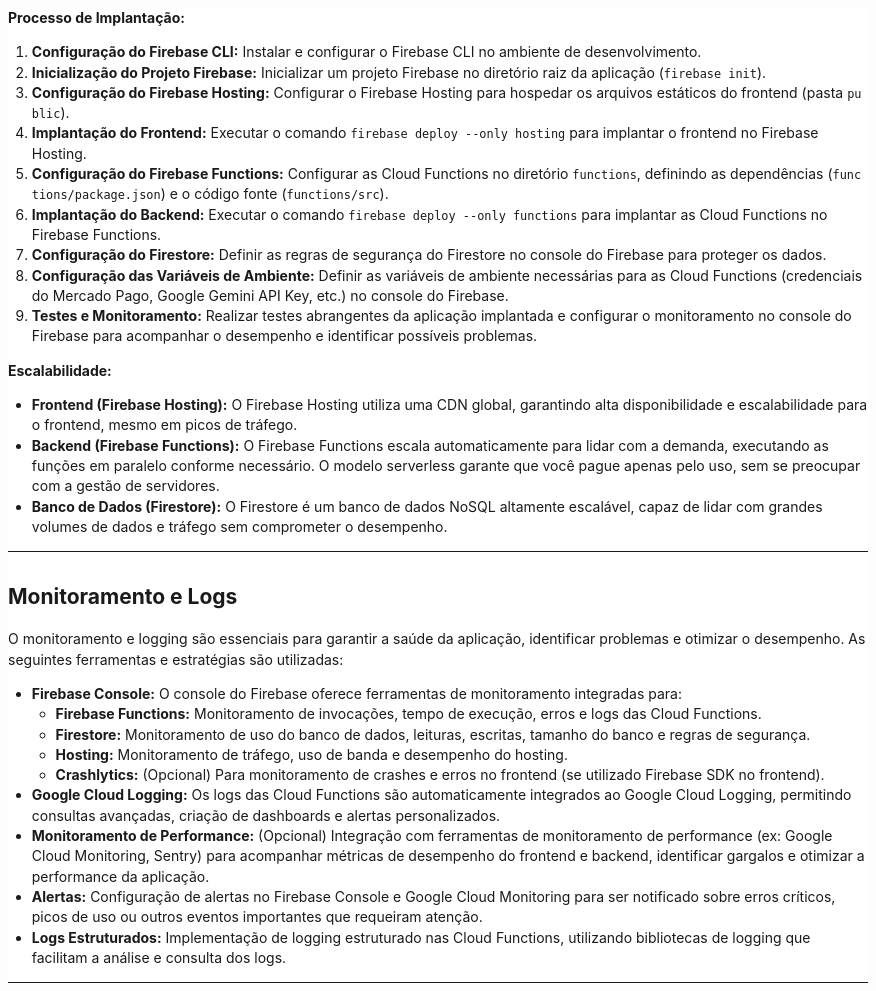 **Processo de Implantação:**

1. **Configuração do Firebase CLI:** Instalar e configurar o Firebase CLI no ambiente de desenvolvimento.
2. **Inicialização do Projeto Firebase:** Inicializar um projeto Firebase no diretório raiz da aplicação (`firebase init`).
3. **Configuração do Firebase Hosting:** Configurar o Firebase Hosting para hospedar os arquivos estáticos do frontend (pasta `public`).
4. **Implantação do Frontend:** Executar o comando `firebase deploy --only hosting` para implantar o frontend no Firebase Hosting.
5. **Configuração do Firebase Functions:** Configurar as Cloud Functions no diretório `functions`, definindo as dependências (`functions/package.json`) e o código fonte (`functions/src`).
6. **Implantação do Backend:** Executar o comando `firebase deploy --only functions` para implantar as Cloud Functions no Firebase Functions.
7. **Configuração do Firestore:** Definir as regras de segurança do Firestore no console do Firebase para proteger os dados.
8. **Configuração das Variáveis de Ambiente:** Definir as variáveis de ambiente necessárias para as Cloud Functions (credenciais do Mercado Pago, Google Gemini API Key, etc.) no console do Firebase.
9. **Testes e Monitoramento:** Realizar testes abrangentes da aplicação implantada e configurar o monitoramento no console do Firebase para acompanhar o desempenho e identificar possíveis problemas.

**Escalabilidade:**

- **Frontend (Firebase Hosting):** O Firebase Hosting utiliza uma CDN global, garantindo alta disponibilidade e escalabilidade para o frontend, mesmo em picos de tráfego.
- **Backend (Firebase Functions):** O Firebase Functions escala automaticamente para lidar com a demanda, executando as funções em paralelo conforme necessário. O modelo serverless garante que você pague apenas pelo uso, sem se preocupar com a gestão de servidores.
- **Banco de Dados (Firestore):** O Firestore é um banco de dados NoSQL altamente escalável, capaz de lidar com grandes volumes de dados e tráfego sem comprometer o desempenho.

---

## Monitoramento e Logs

O monitoramento e logging são essenciais para garantir a saúde da aplicação, identificar problemas e otimizar o desempenho. As seguintes ferramentas e estratégias são utilizadas:

- **Firebase Console:** O console do Firebase oferece ferramentas de monitoramento integradas para:
    - **Firebase Functions:** Monitoramento de invocações, tempo de execução, erros e logs das Cloud Functions.
    - **Firestore:** Monitoramento de uso do banco de dados, leituras, escritas, tamanho do banco e regras de segurança.
    - **Hosting:** Monitoramento de tráfego, uso de banda e desempenho do hosting.
    - **Crashlytics:** (Opcional) Para monitoramento de crashes e erros no frontend (se utilizado Firebase SDK no frontend).
- **Google Cloud Logging:** Os logs das Cloud Functions são automaticamente integrados ao Google Cloud Logging, permitindo consultas avançadas, criação de dashboards e alertas personalizados.
- **Monitoramento de Performance:** (Opcional) Integração com ferramentas de monitoramento de performance (ex: Google Cloud Monitoring, Sentry) para acompanhar métricas de desempenho do frontend e backend, identificar gargalos e otimizar a performance da aplicação.
- **Alertas:** Configuração de alertas no Firebase Console e Google Cloud Monitoring para ser notificado sobre erros críticos, picos de uso ou outros eventos importantes que requeiram atenção.
- **Logs Estruturados:** Implementação de logging estruturado nas Cloud Functions, utilizando bibliotecas de logging que facilitam a análise e consulta dos logs.

---